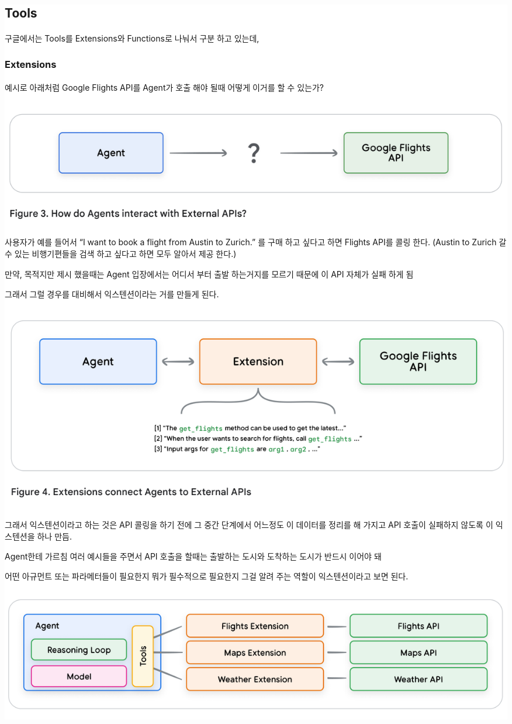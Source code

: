 ## Tools

구글에서는 Tools를 Extensions와 Functions로 나눠서 구분 하고 있는데,

### Extensions

예시로 아래처럼 Google Flights API를 Agent가 호출 해야 될때 어떻게 이거를 할 수 있는가?

![스크린샷 2025-03-11 오후 1.52.30.png](AI%20Agent%201b121b6b0f8980058c85e0fc5032da7c/%E1%84%89%E1%85%B3%E1%84%8F%E1%85%B3%E1%84%85%E1%85%B5%E1%86%AB%E1%84%89%E1%85%A3%E1%86%BA_2025-03-11_%E1%84%8B%E1%85%A9%E1%84%92%E1%85%AE_1.52.30.png)

사용자가 예를 들어서  “I want to book a flight from Austin to Zurich.” 를 구매 하고 싶다고 하면 Flights API를 콜링 한다. (Austin to Zurich 갈수 있는 비행기편들을 검색 하고 싶다고 하면 모두 알아서 제공 한다.)

만약, 목적지만 제시 했을때는 Agent 입장에서는 어디서 부터 출발 하는거지를 모르기 때문에 이 API 자체가 실패 하게 됨

그래서 그럴 경우를 대비해서 익스텐션이라는 거를 만들게 된다.

![스크린샷 2025-03-17 오후 8.14.31.png](AI%20Agent%201b121b6b0f8980058c85e0fc5032da7c/%E1%84%89%E1%85%B3%E1%84%8F%E1%85%B3%E1%84%85%E1%85%B5%E1%86%AB%E1%84%89%E1%85%A3%E1%86%BA_2025-03-17_%E1%84%8B%E1%85%A9%E1%84%92%E1%85%AE_8.14.31.png)

그래서 익스텐션이라고 하는 것은 API 콜링을 하기 전에 그 중간 단계에서 어느정도 이 데이터를 정리를 해 가지고 API 호출이 실패하지 않도록 이 익스텐션을 하나 만듬.

Agent한테 가르침 여러 예시들을 주면서 API 호출을 할때는 출발하는 도시와 도착하는 도시가 반드시 이어야 돼

어떤 아규먼트 또는 파라메터들이 필요한지 뭐가 필수적으로 필요한지 그걸 알려 주는 역할이 익스텐션이라고 보면 된다.

![스크린샷 2025-03-17 오후 8.18.26.png](AI%20Agent%201b121b6b0f8980058c85e0fc5032da7c/%E1%84%89%E1%85%B3%E1%84%8F%E1%85%B3%E1%84%85%E1%85%B5%E1%86%AB%E1%84%89%E1%85%A3%E1%86%BA_2025-03-17_%E1%84%8B%E1%85%A9%E1%84%92%E1%85%AE_8.18.26.png)

